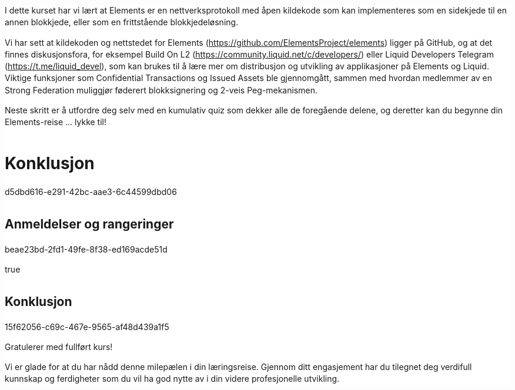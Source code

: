 I dette kurset har vi lært at Elements er en nettverksprotokoll med åpen kildekode som kan implementeres som en sidekjede til en annen blokkjede, eller som en frittstående blokkjedeløsning.

Vi har sett at kildekoden og nettstedet for Elements (https://github.com/ElementsProject/elements) ligger på GitHub, og at det finnes diskusjonsfora, for eksempel Build On L2 (https://community.liquid.net/c/developers/) eller Liquid Developers Telegram (https://t.me/liquid_devel), som kan brukes til å lære mer om distribusjon og utvikling av applikasjoner på Elements og Liquid. Viktige funksjoner som Confidential Transactions og Issued Assets ble gjennomgått, sammen med hvordan medlemmer av en Strong Federation muliggjør føderert blokksignering og 2-veis Peg-mekanismen.

Neste skritt er å utfordre deg selv med en kumulativ quiz som dekker alle de foregående delene, og deretter kan du begynne din Elements-reise ... lykke til!

# Konklusjon

<partId>d5dbd616-e291-42bc-aae3-6c44599dbd06</partId>

## Anmeldelser og rangeringer

<chapterId>beae23bd-2fd1-49fe-8f38-ed169acde51d</chapterId>

<isCourseReview>true</isCourseReview>

## Konklusjon

<chapterId>15f62056-c69c-467e-9565-af48d439a1f5</chapterId>

Gratulerer med fullført kurs!

Vi er glade for at du har nådd denne milepælen i din læringsreise. Gjennom ditt engasjement har du tilegnet deg verdifull kunnskap og ferdigheter som du vil ha god nytte av i din videre profesjonelle utvikling.